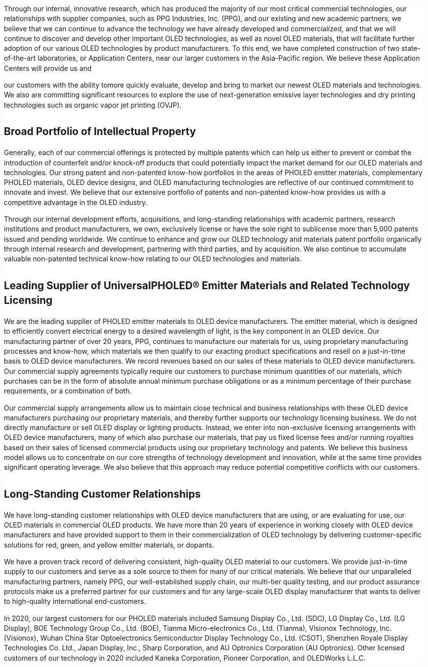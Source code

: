 <p>Through our internal, innovative research, which has produced the majority of our most critical commercial technologies, our relationships with supplier companies, such as PPG Industries, Inc. (PPG), and our existing and new academic partners, we believe that we can continue to advance the technology we have already developed and commercialized, and that we will continue to discover and develop other important OLED technologies, as well as novel OLED materials, that will facilitate further adoption of our various OLED technologies by product manufacturers. To this end, we have completed construction of two state-of-the-art laboratories, or Application Centers, near our larger customers in the Asia-Pacific region. We believe these Application Centers will provide us and</p>
<p>our customers with the ability tomore quickly evaluate, develop and bring to market our newest OLED materials and technologies. We also are committing significant resources to explore the use of next-generation emissive layer technologies and dry printing technologies such as organic vapor jet printing (OVJP).</p>
<h2>Broad Portfolio of Intellectual Property</h2>
<p>Generally, each of our commercial offerings is protected by multiple patents which can help us either to prevent or combat the introduction of counterfeit and/or knock-off products that could potentially impact the market demand for our OLED materials and technologies. Our strong patent and non-patented know-how portfolios in the areas of PHOLED emitter materials, complementary PHOLED materials, OLED device designs, and OLED manufacturing technologies are reflective of our continued commitment to innovate and invest. We believe that our extensive portfolio of patents and non-patented know-how provides us with a competitive advantage in the OLED industry.</p>
<p>Through our internal development efforts, acquisitions, and long-standing relationships with academic partners, research institutions and product manufacturers, we own, exclusively license or have the sole right to sublicense more than 5,000 patents issued and pending worldwide. We continue to enhance and grow our OLED technology and materials patent portfolio organically through internal research and development, partnering with third parties, and by acquisition. We also continue to accumulate valuable non-patented technical know-how relating to our OLED technologies and materials.</p>
<h2>Leading Supplier of UniversalPHOLED® Emitter Materials and Related Technology Licensing</h2>
<p>We are the leading supplier of PHOLED emitter materials to OLED device manufacturers. The emitter material, which is designed to efficiently convert electrical energy to a desired wavelength of light, is the key component in an OLED device. Our manufacturing partner of over 20 years, PPG, continues to manufacture our materials for us, using proprietary manufacturing processes and know-how, which materials we then qualify to our exacting product specifications and resell on a just-in-time basis to OLED device manufacturers. We record revenues based on our sales of these materials to OLED device manufacturers. Our commercial supply agreements typically require our customers to purchase minimum quantities of our materials, which purchases can be in the form of absolute annual minimum purchase obligations or as a minimum percentage of their purchase requirements, or a combination of both.</p>
<p>Our commercial supply arrangements allow us to maintain close technical and business relationships with these OLED device manufacturers purchasing our proprietary materials, and thereby further supports our technology licensing business. We do not directly manufacture or sell OLED display or lighting products. Instead, we enter into non-exclusive licensing arrangements with OLED device manufacturers, many of which also purchase our materials, that pay us fixed license fees and/or running royalties based on their sales of licensed commercial products using our proprietary technology and patents. We believe this business model allows us to concentrate on our core strengths of technology development and innovation, while at the same time provides significant operating leverage. We also believe that this approach may reduce potential competitive conflicts with our customers.</p>
<h2>Long-Standing Customer Relationships</h2>
<p>We have long-standing customer relationships with OLED device manufacturers that are using, or are evaluating for use, our OLED materials in commercial OLED products. We have more than 20 years of experience in working closely with OLED device manufacturers and have provided support to them in their commercialization of OLED technology by delivering customer-specific solutions for red, green, and yellow emitter materials, or dopants.</p>
<p>We have a proven track record of delivering consistent, high-quality OLED material to our customers. We provide just-in-time supply to our customers and serve as a sole source to them for many of our critical materials. We believe that our unparalleled manufacturing partners, namely PPG, our well-established supply chain, our multi-tier quality testing, and our product assurance protocols make us a preferred partner for our customers and for any large-scale OLED display manufacturer that wants to deliver to high-quality international end-customers.</p>
<p>In 2020, our largest customers for our PHOLED materials included Samsung Display Co., Ltd. (SDC), LG Display Co., Ltd. (LG Display), BOE Technology Group Co., Ltd. (BOE), Tianma Micro-electronics Co., Ltd. (Tianma), Visionox Technology, Inc. (Visionox), Wuhan China Star Optoelectronics Semiconductor Display Technology Co., Ltd. (CSOT), Shenzhen Royale Display Technologies Co. Ltd., Japan Display, Inc., Sharp Corporation, and AU Optronics Corporation (AU Optronics). Other licensed customers of our technology in 2020 included Kaneka Corporation, Pioneer Corporation, and OLEDWorks L.L.C.</p>